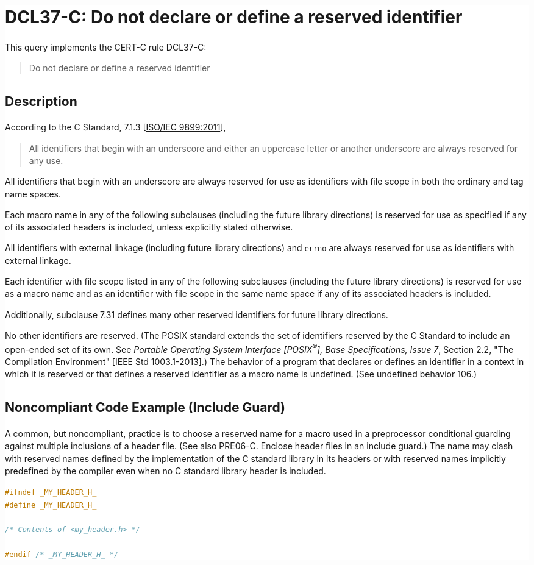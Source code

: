 # DCL37-C: Do not declare or define a reserved identifier

This query implements the CERT-C rule DCL37-C:

> Do not declare or define a reserved identifier


## Description

According to the C Standard, 7.1.3 \[[ISO/IEC 9899:2011](https://wiki.sei.cmu.edu/confluence/display/c/AA.+Bibliography#AA.Bibliography-ISO-IEC9899-2011)\],

> All identifiers that begin with an underscore and either an uppercase letter or another underscore are always reserved for any use.


All identifiers that begin with an underscore are always reserved for use as identifiers with file scope in both the ordinary and tag name spaces.

Each macro name in any of the following subclauses (including the future library directions) is reserved for use as specified if any of its associated headers is included, unless explicitly stated otherwise.

All identifiers with external linkage (including future library directions) and `errno` are always reserved for use as identifiers with external linkage.

Each identifier with file scope listed in any of the following subclauses (including the future library directions) is reserved for use as a macro name and as an identifier with file scope in the same name space if any of its associated headers is included.

Additionally, subclause 7.31 defines many other reserved identifiers for future library directions.

No other identifiers are reserved. (The POSIX standard extends the set of identifiers reserved by the C Standard to include an open-ended set of its own. See *Portable Operating System Interface \[POSIX<sup>®</sup>\], Base Specifications, Issue 7*, [Section 2.2](http://www.opengroup.org/onlinepubs/9699919799/functions/V2_chap02.html#tag_15_02), "The Compilation Environment" \[[IEEE Std 1003.1-2013](https://wiki.sei.cmu.edu/confluence/display/c/AA.+Bibliography#AA.Bibliography-IEEEStd1003.1-2013)\].) The behavior of a program that declares or defines an identifier in a context in which it is reserved or that defines a reserved identifier as a macro name is undefined. (See [undefined behavior 106](https://wiki.sei.cmu.edu/confluence/display/c/CC.+Undefined+Behavior#CC.UndefinedBehavior-ub_106).)

## Noncompliant Code Example (Include Guard)

A common, but noncompliant, practice is to choose a reserved name for a macro used in a preprocessor conditional guarding against multiple inclusions of a header file. (See also [PRE06-C. Enclose header files in an include guard](https://wiki.sei.cmu.edu/confluence/display/c/PRE06-C.+Enclose+header+files+in+an+include+guard).) The name may clash with reserved names defined by the implementation of the C standard library in its headers or with reserved names implicitly predefined by the compiler even when no C standard library header is included.

```cpp
#ifndef _MY_HEADER_H_
#define _MY_HEADER_H_

/* Contents of <my_header.h> */

#endif /* _MY_HEADER_H_ */

```
